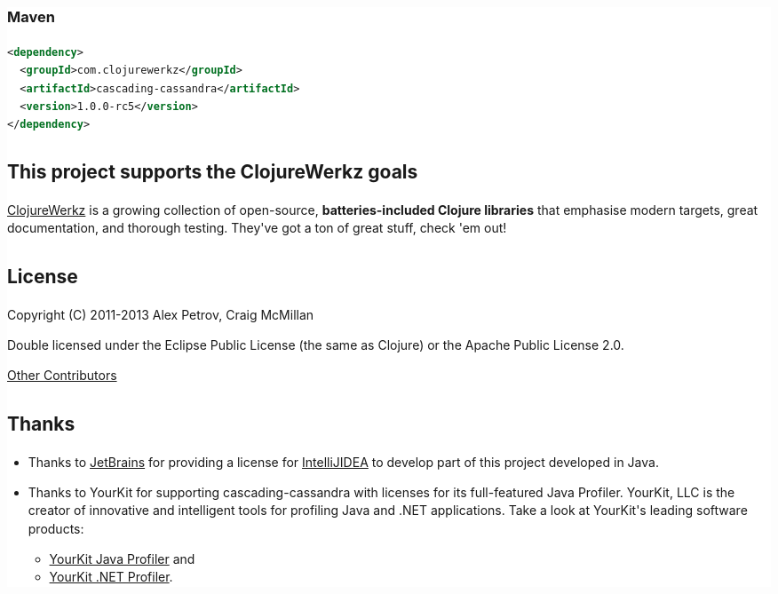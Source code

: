 ### Maven

```xml
<dependency>
  <groupId>com.clojurewerkz</groupId>
  <artifactId>cascading-cassandra</artifactId>
  <version>1.0.0-rc5</version>
</dependency>
```

## This project supports the ClojureWerkz goals

[ClojureWerkz](http://clojurewerkz.org/) is a growing collection of open-source, **batteries-included Clojure libraries** that emphasise modern targets, great documentation, and thorough testing. They've got a ton of great stuff, check 'em out!

## License

Copyright (C) 2011-2013 Alex Petrov, Craig McMillan

Double licensed under the Eclipse Public License (the same as Clojure) or
the Apache Public License 2.0.

[Other Contributors](github.com/ifesdjeen/cascading-cassandra/contributors)

## Thanks

  * Thanks to [JetBrains](http://www.jetbrains.com/) for providing a license
    for [IntelliJIDEA](http://www.jetbrains.com/idea/) to develop part
    of this project developed in Java.

  * Thanks to YourKit for supporting cascading-cassandra with licenses for its full-featured Java Profiler.
    YourKit, LLC is the creator of innovative and intelligent tools for profiling
    Java and .NET applications. Take a look at YourKit's leading software products:
      * [YourKit Java Profiler](http://www.yourkit.com/java/profiler/index.jsp) and
      * [YourKit .NET Profiler](http://www.yourkit.com/.net/profiler/index.jsp).
